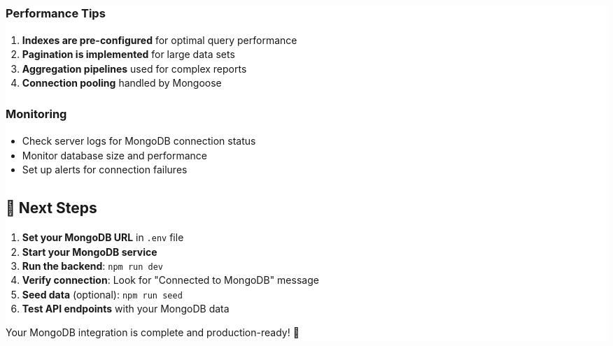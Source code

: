 ### Performance Tips
1. **Indexes are pre-configured** for optimal query performance
2. **Pagination is implemented** for large data sets
3. **Aggregation pipelines** used for complex reports
4. **Connection pooling** handled by Mongoose

### Monitoring
- Check server logs for MongoDB connection status
- Monitor database size and performance
- Set up alerts for connection failures

## 🎯 Next Steps

1. **Set your MongoDB URL** in `.env` file
2. **Start your MongoDB service**
3. **Run the backend**: `npm run dev`
4. **Verify connection**: Look for "Connected to MongoDB" message
5. **Seed data** (optional): `npm run seed`
6. **Test API endpoints** with your MongoDB data

Your MongoDB integration is complete and production-ready! 🚀